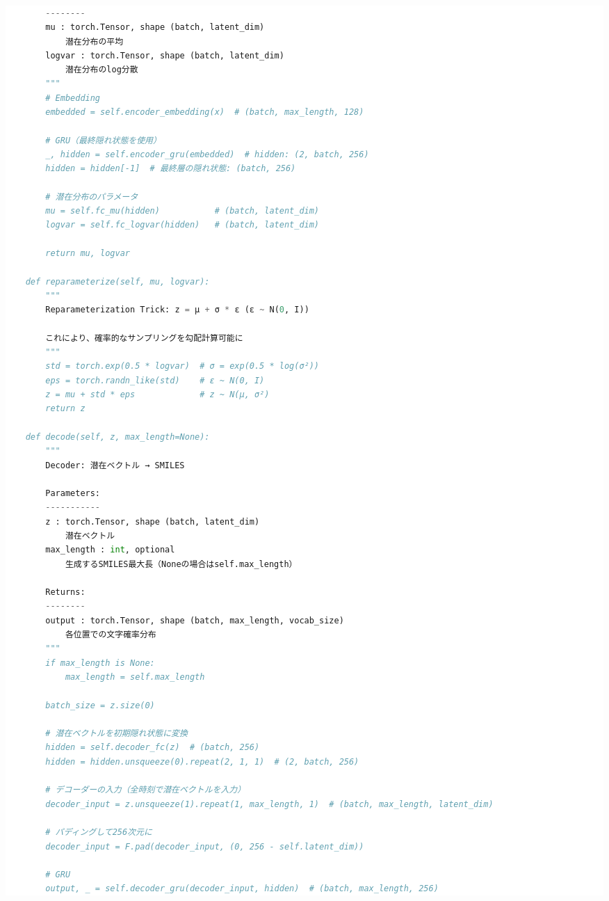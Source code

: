 ```python
        --------
        mu : torch.Tensor, shape (batch, latent_dim)
            潜在分布の平均
        logvar : torch.Tensor, shape (batch, latent_dim)
            潜在分布のlog分散
        """
        # Embedding
        embedded = self.encoder_embedding(x)  # (batch, max_length, 128)

        # GRU（最終隠れ状態を使用）
        _, hidden = self.encoder_gru(embedded)  # hidden: (2, batch, 256)
        hidden = hidden[-1]  # 最終層の隠れ状態: (batch, 256)

        # 潜在分布のパラメータ
        mu = self.fc_mu(hidden)           # (batch, latent_dim)
        logvar = self.fc_logvar(hidden)   # (batch, latent_dim)

        return mu, logvar

    def reparameterize(self, mu, logvar):
        """
        Reparameterization Trick: z = μ + σ * ε (ε ~ N(0, I))

        これにより、確率的なサンプリングを勾配計算可能に
        """
        std = torch.exp(0.5 * logvar)  # σ = exp(0.5 * log(σ²))
        eps = torch.randn_like(std)    # ε ~ N(0, I)
        z = mu + std * eps             # z ~ N(μ, σ²)
        return z

    def decode(self, z, max_length=None):
        """
        Decoder: 潜在ベクトル → SMILES

        Parameters:
        -----------
        z : torch.Tensor, shape (batch, latent_dim)
            潜在ベクトル
        max_length : int, optional
            生成するSMILES最大長（Noneの場合はself.max_length）

        Returns:
        --------
        output : torch.Tensor, shape (batch, max_length, vocab_size)
            各位置での文字確率分布
        """
        if max_length is None:
            max_length = self.max_length

        batch_size = z.size(0)

        # 潜在ベクトルを初期隠れ状態に変換
        hidden = self.decoder_fc(z)  # (batch, 256)
        hidden = hidden.unsqueeze(0).repeat(2, 1, 1)  # (2, batch, 256)

        # デコーダーの入力（全時刻で潜在ベクトルを入力）
        decoder_input = z.unsqueeze(1).repeat(1, max_length, 1)  # (batch, max_length, latent_dim)

        # パディングして256次元に
        decoder_input = F.pad(decoder_input, (0, 256 - self.latent_dim))

        # GRU
        output, _ = self.decoder_gru(decoder_input, hidden)  # (batch, max_length, 256)
```